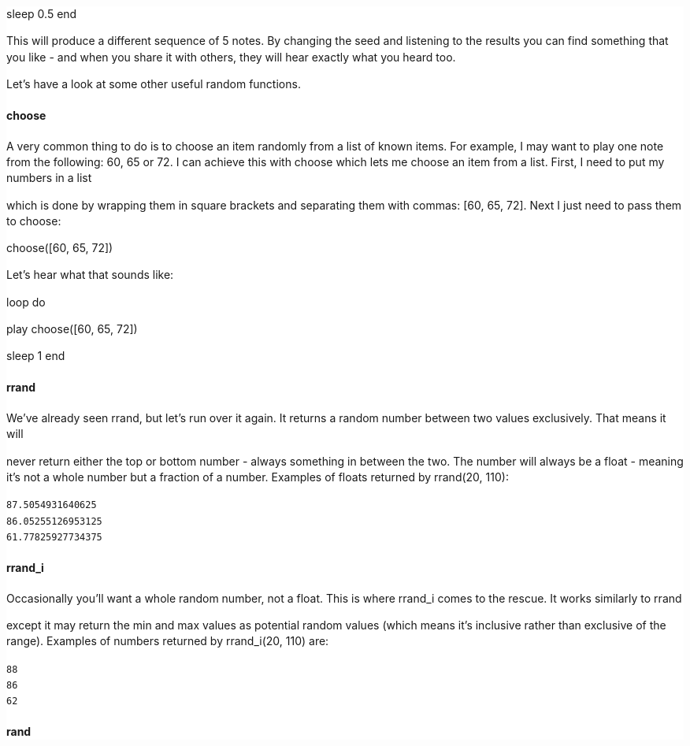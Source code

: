 sleep 0.5
end

This will produce a different sequence of 5 notes. By changing the seed and listening to the results you can find something that you like -
and when you share it with others, they will hear exactly what you heard too.


Let’s have a look at some other useful random functions.

#### choose

A very common thing to do is to choose an item randomly from a list of known items. For example, I may want to play one note from the
following: 60, 65 or 72. I can achieve this with choose which lets me choose an item from a list. First, I need to put my numbers in a list

which is done by wrapping them in square brackets and separating them with commas: [60, 65, 72]. Next I just need to pass them to
choose:

choose([60, 65, 72])

Let’s hear what that sounds like:

loop do

play choose([60, 65, 72])

sleep 1
end

#### rrand

We’ve already seen rrand, but let’s run over it again. It returns a random number between two values exclusively. That means it will

never return either the top or bottom number - always something in between the two. The number will always be a float - meaning it’s not a
whole number but a fraction of a number. Examples of floats returned by rrand(20, 110):

```
87.5054931640625
86.05255126953125
61.77825927734375
```
#### rrand_i

Occasionally you’ll want a whole random number, not a float. This is where rrand_i comes to the rescue. It works similarly to rrand

except it may return the min and max values as potential random values (which means it’s inclusive rather than exclusive of the range).
Examples of numbers returned by rrand_i(20, 110) are:

```
88
86
62
```
#### rand
